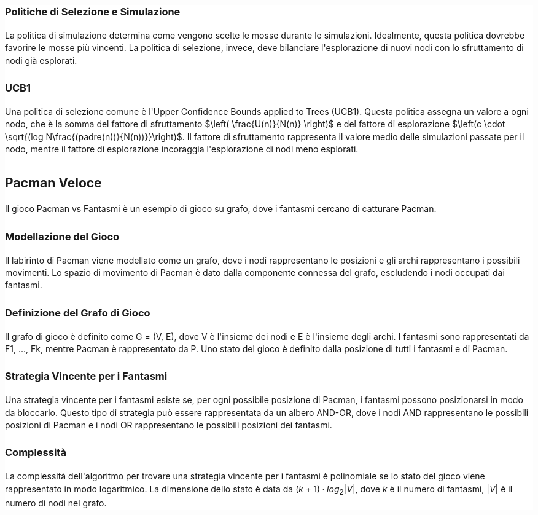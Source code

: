 ### Politiche di Selezione e Simulazione

La politica di simulazione determina come vengono scelte le mosse durante le simulazioni. Idealmente, questa politica dovrebbe favorire le mosse più vincenti. La politica di selezione, invece, deve bilanciare l'esplorazione di nuovi nodi con lo sfruttamento di nodi già esplorati.

### UCB1

Una politica di selezione comune è l'Upper Confidence Bounds applied to Trees (UCB1). Questa politica assegna un valore a ogni nodo, che è la somma del fattore di sfruttamento $\left( \frac{U(n)}{N(n)} \right)$ e del fattore di esplorazione $\left(c \cdot \sqrt{(log N\frac{(padre(n))}{N(n))}}\right)$. Il fattore di sfruttamento rappresenta il valore medio delle simulazioni passate per il nodo, mentre il fattore di esplorazione incoraggia l'esplorazione di nodi meno esplorati.

## Pacman Veloce

Il gioco Pacman vs Fantasmi è un esempio di gioco su grafo, dove i fantasmi cercano di catturare Pacman.
### Modellazione del Gioco

Il labirinto di Pacman viene modellato come un grafo, dove i nodi rappresentano le posizioni e gli archi rappresentano i possibili movimenti. Lo spazio di movimento di Pacman è dato dalla componente connessa del grafo, escludendo i nodi occupati dai fantasmi.

### Definizione del Grafo di Gioco

Il grafo di gioco è definito come G = (V, E), dove V è l'insieme dei nodi e E è l'insieme degli archi. I fantasmi sono rappresentati da F1, ..., Fk, mentre Pacman è rappresentato da P. Uno stato del gioco è definito dalla posizione di tutti i fantasmi e di Pacman.

### Strategia Vincente per i Fantasmi

Una strategia vincente per i fantasmi esiste se, per ogni possibile posizione di Pacman, i fantasmi possono posizionarsi in modo da bloccarlo. Questo tipo di strategia può essere rappresentata da un albero AND-OR, dove i nodi AND rappresentano le possibili posizioni di Pacman e i nodi OR rappresentano le possibili posizioni dei fantasmi.

### Complessità

La complessità dell'algoritmo per trovare una strategia vincente per i fantasmi è polinomiale se lo stato del gioco viene rappresentato in modo logaritmico. La dimensione dello stato è data da $(k + 1) · log_2 |V|$, 
dove $k$ è il numero di fantasmi, $|V|$ è il numero di nodi nel grafo.
